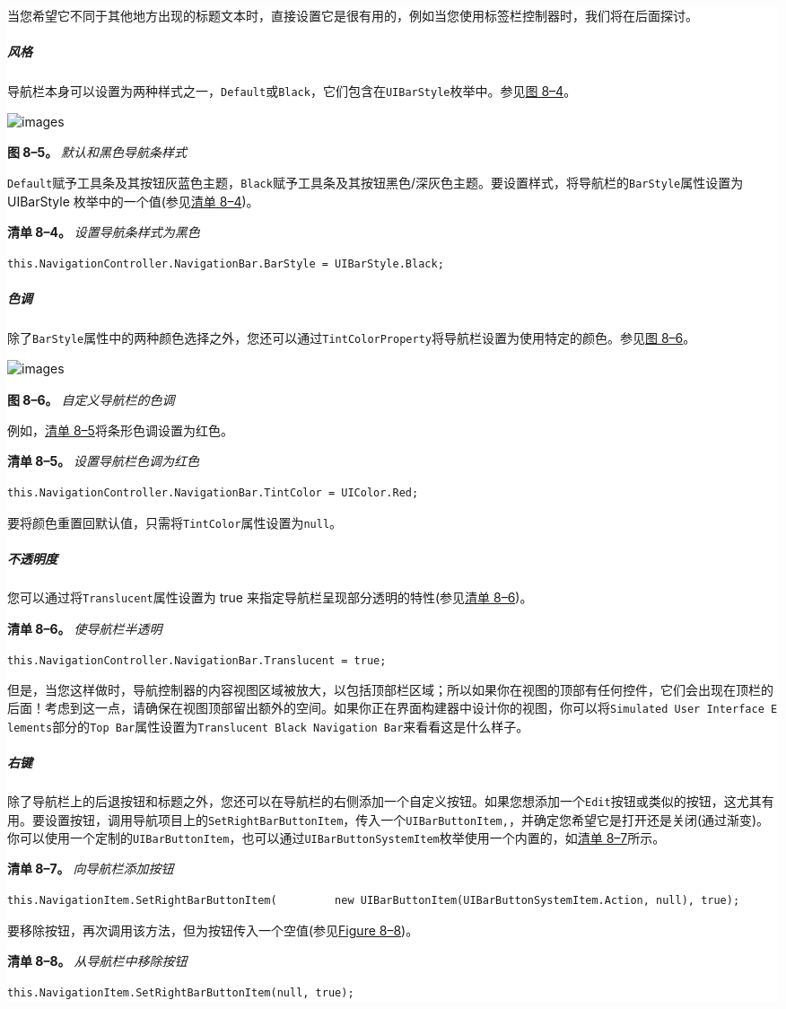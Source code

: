 当您希望它不同于其他地方出现的标题文本时，直接设置它是很有用的，例如当您使用标签栏控制器时，我们将在后面探讨。

##### 风格

导航栏本身可以设置为两种样式之一，`Default`或`Black`，它们包含在`UIBarStyle`枚举中。参见[图 8–4](#fig_8_4)。

![images](images/0805.jpg)

**图 8–5。** *默认和黑色导航条样式*

`Default`赋予工具条及其按钮灰蓝色主题，`Black`赋予工具条及其按钮黑色/深灰色主题。要设置样式，将导航栏的`BarStyle`属性设置为 UIBarStyle 枚举中的一个值(参见[清单 8–4](#list_8_4))。

**清单 8–4。** *设置导航条样式为黑色*

`this.NavigationController.NavigationBar.BarStyle = UIBarStyle.Black;`

##### 色调

除了`BarStyle`属性中的两种颜色选择之外，您还可以通过`TintColorProperty`将导航栏设置为使用特定的颜色。参见[图 8–6](#fig_8_6)。

![images](images/0806.jpg)

**图 8–6。** *自定义导航栏的色调*

例如，[清单 8–5](#list_8_5)将条形色调设置为红色。

**清单 8–5。** *设置导航栏色调为红色*

`this.NavigationController.NavigationBar.TintColor = UIColor.Red;`

要将颜色重置回默认值，只需将`TintColor`属性设置为`null`。

##### 不透明度

您可以通过将`Translucent`属性设置为 true 来指定导航栏呈现部分透明的特性(参见[清单 8–6](#list_8_6))。

**清单 8–6。** *使导航栏半透明*

`this.NavigationController.NavigationBar.Translucent = true;`

但是，当您这样做时，导航控制器的内容视图区域被放大，以包括顶部栏区域；所以如果你在视图的顶部有任何控件，它们会出现在顶栏的后面！考虑到这一点，请确保在视图顶部留出额外的空间。如果你正在界面构建器中设计你的视图，你可以将`Simulated User Interface Elements`部分的`Top Bar`属性设置为`Translucent Black Navigation Bar`来看看这是什么样子。

##### 右键

除了导航栏上的后退按钮和标题之外，您还可以在导航栏的右侧添加一个自定义按钮。如果您想添加一个`Edit`按钮或类似的按钮，这尤其有用。要设置按钮，调用导航项目上的`SetRightBarButtonItem`，传入一个`UIBarButtonItem,`，并确定您希望它是打开还是关闭(通过渐变)。你可以使用一个定制的`UIBarButtonItem`，也可以通过`UIBarButtonSystemItem`枚举使用一个内置的，如[清单 8–7](#list_8_7)所示。

**清单 8–7。** *向导航栏添加按钮*

`this.NavigationItem.SetRightBarButtonItem(
        new UIBarButtonItem(UIBarButtonSystemItem.Action, null), true);`

要移除按钮，再次调用该方法，但为按钮传入一个空值(参见[Figure 8–8](#fig_8_8))。

**清单 8–8。** *从导航栏中移除按钮*

`this.NavigationItem.SetRightBarButtonItem(null, true);`

